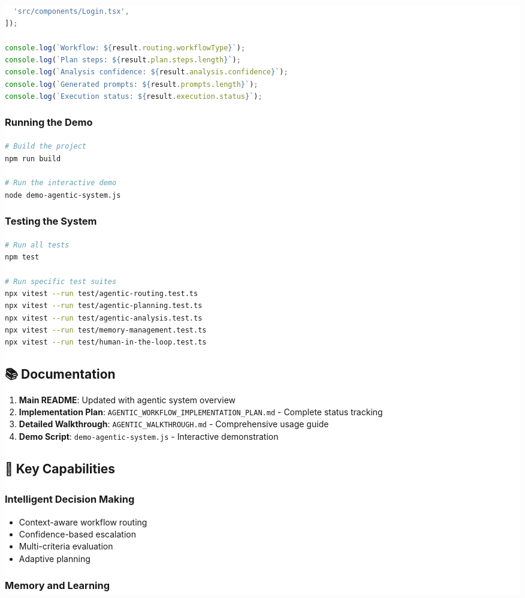 ```typescript
  'src/components/Login.tsx',
]);

console.log(`Workflow: ${result.routing.workflowType}`);
console.log(`Plan steps: ${result.plan.steps.length}`);
console.log(`Analysis confidence: ${result.analysis.confidence}`);
console.log(`Generated prompts: ${result.prompts.length}`);
console.log(`Execution status: ${result.execution.status}`);
```

### Running the Demo

```bash
# Build the project
npm run build

# Run the interactive demo
node demo-agentic-system.js
```

### Testing the System

```bash
# Run all tests
npm test

# Run specific test suites
npx vitest --run test/agentic-routing.test.ts
npx vitest --run test/agentic-planning.test.ts
npx vitest --run test/agentic-analysis.test.ts
npx vitest --run test/memory-management.test.ts
npx vitest --run test/human-in-the-loop.test.ts
```

## 📚 Documentation

1. **Main README**: Updated with agentic system overview
2. **Implementation Plan**: `AGENTIC_WORKFLOW_IMPLEMENTATION_PLAN.md` - Complete status tracking
3. **Detailed Walkthrough**: `AGENTIC_WALKTHROUGH.md` - Comprehensive usage guide
4. **Demo Script**: `demo-agentic-system.js` - Interactive demonstration

## 🎯 Key Capabilities

### Intelligent Decision Making

- Context-aware workflow routing
- Confidence-based escalation
- Multi-criteria evaluation
- Adaptive planning

### Memory and Learning
